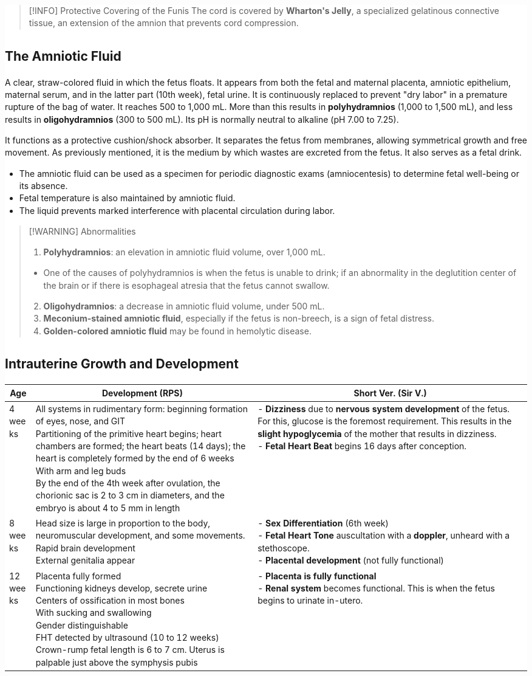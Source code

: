 >[!INFO] Protective Covering of the Funis
>The cord is covered by **Wharton's Jelly**, a specialized gelatinous connective tissue, an extension of the amnion that prevents cord compression.
## The Amniotic Fluid
A clear, straw-colored fluid in which the fetus floats. It appears from both the fetal and maternal placenta, amniotic epithelium, maternal serum, and in the latter part (10th week), fetal urine. It is continuously replaced to prevent "dry labor" in a premature rupture of the bag of water. It reaches 500 to 1,000 mL. More than this results in **polyhydramnios** (1,000 to 1,500 mL), and less results in **oligohydramnios** (300 to 500 mL). Its pH is normally neutral to alkaline (pH 7.00 to 7.25).

It functions as a protective cushion/shock absorber. It separates the fetus from membranes, allowing symmetrical growth and free movement. As previously mentioned, it is the medium by which wastes are excreted from the fetus. It also serves as a fetal drink.
- The amniotic fluid can be used as a specimen for periodic diagnostic exams (amniocentesis) to determine fetal well-being or its absence.
- Fetal temperature is also maintained by amniotic fluid.
- The liquid prevents marked interference with placental circulation during labor.
>[!WARNING] Abnormalities
>1. **Polyhydramnios**: an elevation in amniotic fluid volume, over 1,000 mL.
>	- One of the causes of polyhydramnios is when the fetus is unable to drink; if an abnormality in the deglutition center of the brain or if there is esophageal atresia that the fetus cannot swallow.
>2. **Oligohydramnios**: a decrease in amniotic fluid volume, under 500 mL.
>3. **Meconium-stained amniotic fluid**, especially if the fetus is non-breech, is a sign of fetal distress.
>4. **Golden-colored amniotic fluid** may be found in hemolytic disease.
## Intrauterine Growth and Development
| Age      | Development (RPS)                                                                                                                                                                                                                                                                                                                                                                                                                | Short Ver. (Sir V.)                                                                                                                                                                                                                                                                                                                                                       |
| -------- | -------------------------------------------------------------------------------------------------------------------------------------------------------------------------------------------------------------------------------------------------------------------------------------------------------------------------------------------------------------------------------------------------------------------------------- | ------------------------------------------------------------------------------------------------------------------------------------------------------------------------------------------------------------------------------------------------------------------------------------------------------------------------------------------------------------------------- |
| 4 weeks  | All systems in rudimentary form: beginning formation of eyes, nose, and GIT<br>Partitioning of the primitive heart begins; heart chambers are formed; the heart beats (14 days); the heart is completely formed by the end of 6 weeks<br>With arm and leg buds<br>By the end of the 4th week after ovulation, the chorionic sac is 2 to 3 cm in diameters, and the embryo is about 4 to 5 mm in length                           | - **Dizziness** due to **nervous system development** of the fetus. For this, glucose is the foremost requirement. This results in the **slight hypoglycemia** of the mother that results in dizziness.<br>- **Fetal Heart Beat** begins 16 days after conception.                                                                                                        |
| 8 weeks  | Head size is large in proportion to the body, neuromuscular development, and some movements.<br>Rapid brain development<br>External genitalia appear                                                                                                                                                                                                                                                                             | - **Sex Differentiation** (6th week)<br>- **Fetal Heart Tone** auscultation with a **doppler**, unheard with a stethoscope.<br>- **Placental development** (not fully functional)                                                                                                                                                                                         |
| 12 weeks | Placenta fully formed<br>Functioning kidneys develop, secrete urine<br>Centers of ossification in most bones<br>With sucking and swallowing<br>Gender distinguishable<br>FHT detected by ultrasound (10 to 12 weeks)<br>Crown-rump fetal length is 6 to 7 cm. Uterus is palpable just above the symphysis pubis                                                                                                                  | - **Placenta is fully functional**<br>- **Renal system** becomes functional. This is when the fetus begins to urinate in-utero.                                                                                                                                                                                                                                           |